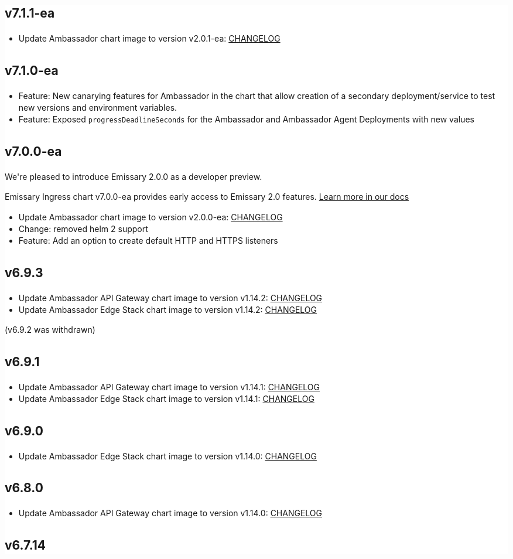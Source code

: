 ## v7.1.1-ea

- Update Ambassador chart image to version v2.0.1-ea: [CHANGELOG](https://github.com/emissary-ingress/emissary/blob/master/CHANGELOG.md)

## v7.1.0-ea

- Feature: New canarying features for Ambassador in the chart that allow creation of a secondary deployment/service to test new versions and environment variables.
- Feature: Exposed `progressDeadlineSeconds` for the Ambassador and Ambassador Agent Deployments with new values

## v7.0.0-ea

We're pleased to introduce Emissary 2.0.0 as a developer preview.

Emissary Ingress chart v7.0.0-ea provides early access to Emissary 2.0 features. [Learn more in our docs](https://www.getambassador.io/docs/emissary/latest/about/changes-2.0.0/)

- Update Ambassador chart image to version v2.0.0-ea: [CHANGELOG](https://github.com/emissary-ingress/emissary/blob/master/CHANGELOG.md)
- Change: removed helm 2 support
- Feature: Add an option to create default HTTP and HTTPS listeners

## v6.9.3

- Update Ambassador API Gateway chart image to version v1.14.2: [CHANGELOG](https://github.com/emissary-ingress/emissary/blob/master/CHANGELOG.md)
- Update Ambassador Edge Stack chart image to version v1.14.2: [CHANGELOG](https://github.com/emissary-ingress/emissary/blob/master/CHANGELOG.md)

(v6.9.2 was withdrawn)

## v6.9.1

- Update Ambassador API Gateway chart image to version v1.14.1: [CHANGELOG](https://github.com/emissary-ingress/emissary/blob/master/CHANGELOG.md)
- Update Ambassador Edge Stack chart image to version v1.14.1: [CHANGELOG](https://github.com/emissary-ingress/emissary/blob/master/CHANGELOG.md)

## v6.9.0

- Update Ambassador Edge Stack chart image to version v1.14.0: [CHANGELOG](https://github.com/emissary-ingress/emissary/blob/master/CHANGELOG.md)

## v6.8.0

- Update Ambassador API Gateway chart image to version v1.14.0: [CHANGELOG](https://github.com/emissary-ingress/emissary/blob/master/CHANGELOG.md)

## v6.7.14
